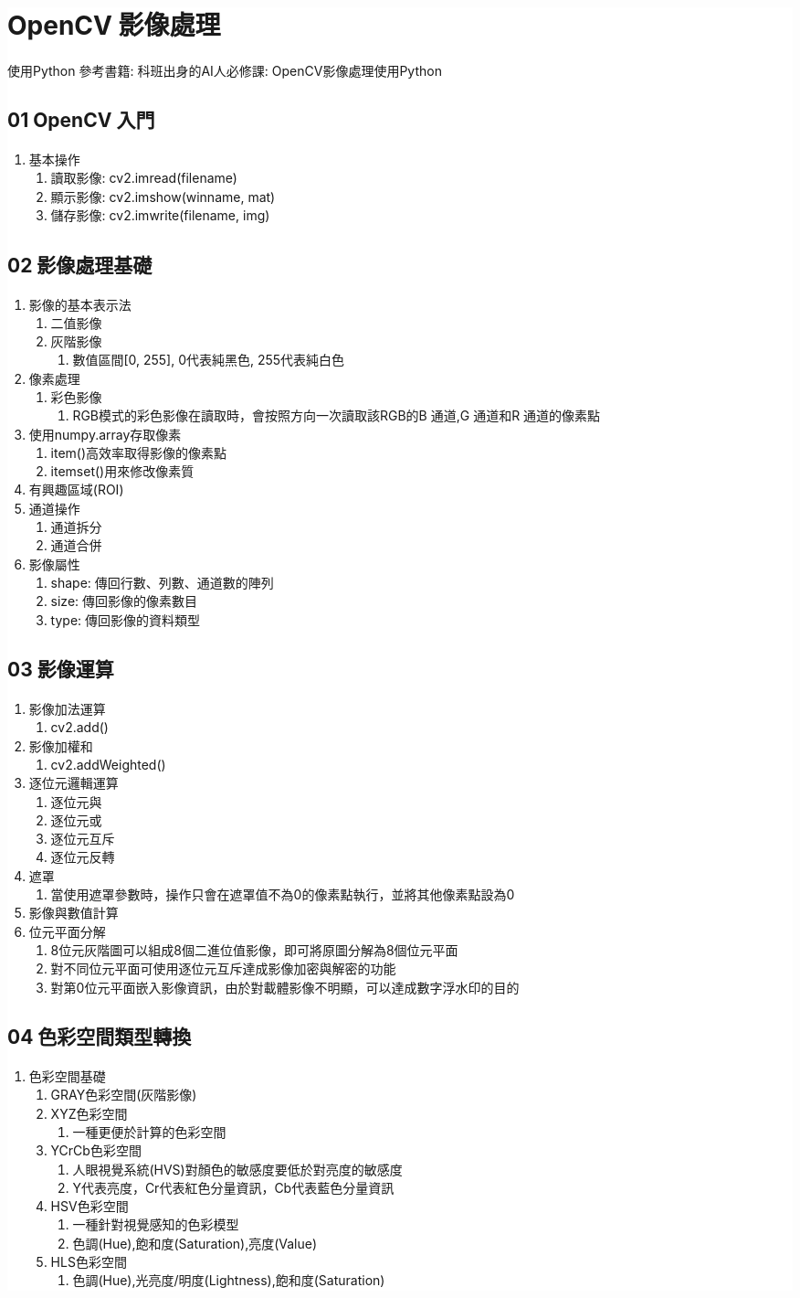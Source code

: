 # OpenCV 影像處理 
使用Python
參考書籍: 科班出身的AI人必修課: OpenCV影像處理使用Python
## 01 OpenCV 入門
1. 基本操作
    1. 讀取影像: cv2.imread(filename)
    2. 顯示影像: cv2.imshow(winname, mat)
    3. 儲存影像: cv2.imwrite(filename, img)
    
## 02 影像處理基礎
1. 影像的基本表示法
    1. 二值影像
    2. 灰階影像
        1. 數值區間[0, 255], 0代表純黑色, 255代表純白色
2. 像素處理
    1. 彩色影像
        1. RGB模式的彩色影像在讀取時，會按照方向一次讀取該RGB的B 通道,G 通道和R 通道的像素點
3. 使用numpy.array存取像素
    1. item()高效率取得影像的像素點
    2. itemset()用來修改像素質
4. 有興趣區域(ROI)
5. 通道操作
    1. 通道拆分
    2. 通道合併
6. 影像屬性
    1. shape: 傳回行數、列數、通道數的陣列
    2. size: 傳回影像的像素數目
    3. type: 傳回影像的資料類型
## 03 影像運算
1. 影像加法運算
    1. cv2.add()
2. 影像加權和
    1. cv2.addWeighted()
3. 逐位元邏輯運算
    1. 逐位元與
    2. 逐位元或
    3. 逐位元互斥
    4. 逐位元反轉
4. 遮罩
    1. 當使用遮罩參數時，操作只會在遮罩值不為0的像素點執行，並將其他像素點設為0
5. 影像與數值計算
6. 位元平面分解
    1. 8位元灰階圖可以組成8個二進位值影像，即可將原圖分解為8個位元平面
    2. 對不同位元平面可使用逐位元互斥達成影像加密與解密的功能    
    3. 對第0位元平面嵌入影像資訊，由於對載體影像不明顯，可以達成數字浮水印的目的
## 04 色彩空間類型轉換
1. 色彩空間基礎
    1. GRAY色彩空間(灰階影像)
    2. XYZ色彩空間
        1. 一種更便於計算的色彩空間
    3. YCrCb色彩空間
        1. 人眼視覺系統(HVS)對顏色的敏感度要低於對亮度的敏感度
        2. Y代表亮度，Cr代表紅色分量資訊，Cb代表藍色分量資訊
    4. HSV色彩空間
        1. 一種針對視覺感知的色彩模型
        2. 色調(Hue),飽和度(Saturation),亮度(Value)
    5. HLS色彩空間
        1. 色調(Hue),光亮度/明度(Lightness),飽和度(Saturation)